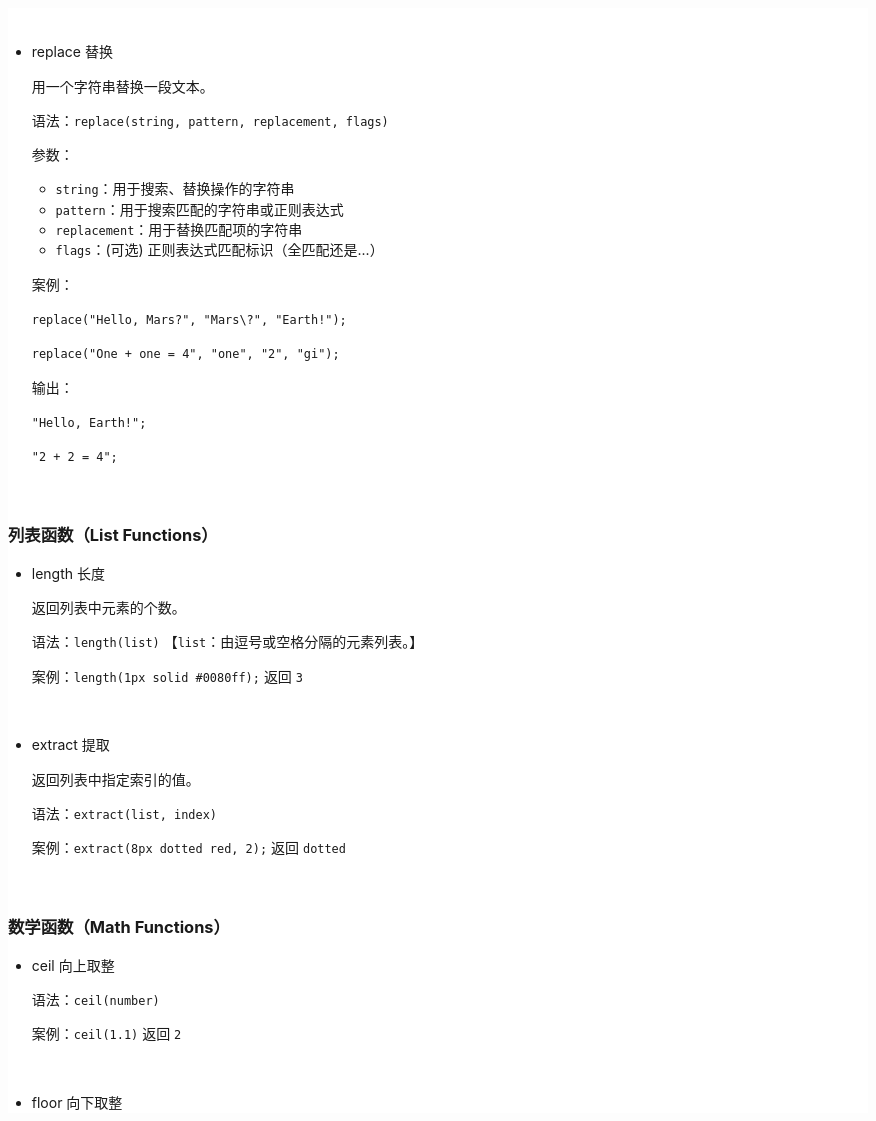 <br>

+ replace 替换

    用一个字符串替换一段文本。

    语法：`replace(string, pattern, replacement, flags)` 
    
    参数：
    
    + `string`：用于搜索、替换操作的字符串
    + `pattern`：用于搜索匹配的字符串或正则表达式
    + `replacement`：用于替换匹配项的字符串
    + `flags`：(可选) 正则表达式匹配标识（全匹配还是...）

    案例：
    
    `replace("Hello, Mars?", "Mars\?", "Earth!");` 
    
    `replace("One + one = 4", "one", "2", "gi");`
    
    输出： 
    
    `"Hello, Earth!";` 
     
     `"2 + 2 = 4";`

<br>

### <a name="jump_fu_li">列表函数（List Functions）</a>

+ length 长度

    返回列表中元素的个数。

    语法：`length(list)` 【`list`：由逗号或空格分隔的元素列表。】

    案例：`length(1px solid #0080ff);` 返回 `3`

<br>

+ extract 提取

    返回列表中指定索引的值。

    语法：`extract(list, index)`

    案例：`extract(8px dotted red, 2);` 返回 `dotted`

<br>

### <a name="jump_fu_ma">数学函数（Math Functions）</a>

+ ceil 向上取整

    语法：`ceil(number)`

    案例：`ceil(1.1)` 返回 `2`

<br>

+ floor 向下取整
